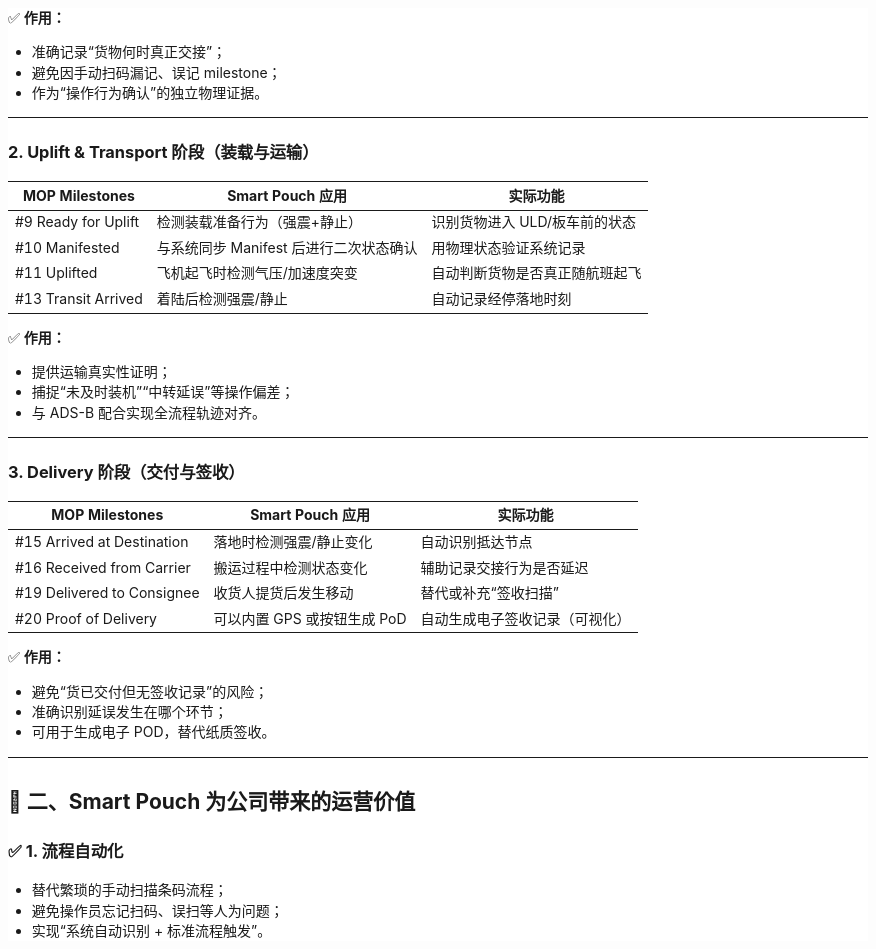 ✅ **作用：**

* 准确记录“货物何时真正交接”；
* 避免因手动扫码漏记、误记 milestone；
* 作为“操作行为确认”的独立物理证据。

---

### 2. **Uplift & Transport 阶段（装载与运输）**

| MOP Milestones      | Smart Pouch 应用           | 实际功能              |
| ------------------- | ------------------------ | ----------------- |
| #9 Ready for Uplift | 检测装载准备行为（强震+静止）          | 识别货物进入 ULD/板车前的状态 |
| #10 Manifested      | 与系统同步 Manifest 后进行二次状态确认 | 用物理状态验证系统记录       |
| #11 Uplifted        | 飞机起飞时检测气压/加速度突变          | 自动判断货物是否真正随航班起飞   |
| #13 Transit Arrived | 着陆后检测强震/静止               | 自动记录经停落地时刻        |

✅ **作用：**

* 提供运输真实性证明；
* 捕捉“未及时装机”“中转延误”等操作偏差；
* 与 ADS-B 配合实现全流程轨迹对齐。

---

### 3. **Delivery 阶段（交付与签收）**

| MOP Milestones             | Smart Pouch 应用     | 实际功能            |
| -------------------------- | ------------------ | --------------- |
| #15 Arrived at Destination | 落地时检测强震/静止变化       | 自动识别抵达节点        |
| #16 Received from Carrier  | 搬运过程中检测状态变化        | 辅助记录交接行为是否延迟    |
| #19 Delivered to Consignee | 收货人提货后发生移动         | 替代或补充“签收扫描”     |
| #20 Proof of Delivery      | 可以内置 GPS 或按钮生成 PoD | 自动生成电子签收记录（可视化） |

✅ **作用：**

* 避免“货已交付但无签收记录”的风险；
* 准确识别延误发生在哪个环节；
* 可用于生成电子 POD，替代纸质签收。

---

## 🧠 二、Smart Pouch 为公司带来的运营价值

### ✅ 1. **流程自动化**

* 替代繁琐的手动扫描条码流程；
* 避免操作员忘记扫码、误扫等人为问题；
* 实现“系统自动识别 + 标准流程触发”。

